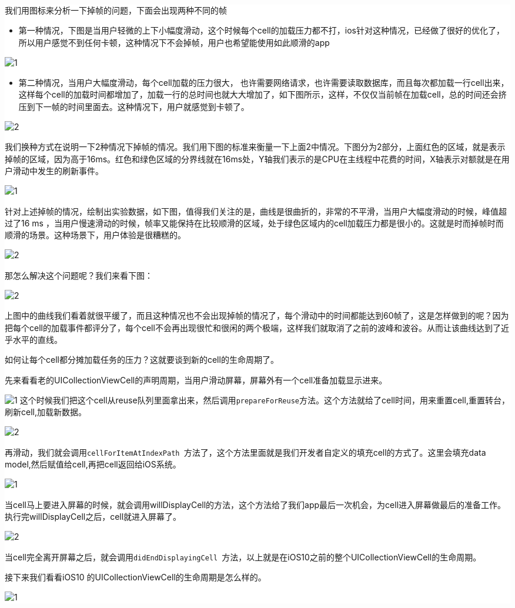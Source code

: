 我们用图标来分析一下掉帧的问题，下面会出现两种不同的帧

* 第一种情况，下图是当用户轻微的上下小幅度滑动，这个时候每个cell的加载压力都不打，ios针对这种情况，已经做了很好的优化了，所以用户感觉不到任何卡顿，这种情况下不会掉帧，用户也希望能使用如此顺滑的app

![1](http://cc.cocimg.com/api/uploads/20160706/1467784433822879.jpg)


* 第二种情况，当用户大幅度滑动，每个cell加载的压力很大， 也许需要网络请求，也许需要读取数据库，而且每次都加载一行cell出来，这样每个cell的加载时间都增加了，加载一行的总时间也就大大增加了，如下图所示，这样，不仅仅当前帧在加载cell，总的时间还会挤压到下一帧的时间里面去。这种情况下，用户就感觉到卡顿了。

![2](http://cc.cocimg.com/api/uploads/20160706/1467784459878847.jpg)

我们换种方式在说明一下2种情况下掉帧的情况。我们用下图的标准来衡量一下上面2中情况。下图分为2部分，上面红色的区域，就是表示掉帧的区域，因为高于16ms。红色和绿色区域的分界线就在16ms处，Y轴我们表示的是CPU在主线程中花费的时间，X轴表示对额就是在用户滑动中发生的刷新事件。

![1](http://cc.cocimg.com/api/uploads/20160706/1467784491910972.jpg)


针对上述掉帧的情况，绘制出实验数据，如下图，值得我们关注的是，曲线是很曲折的，非常的不平滑，当用户大幅度滑动的时候，峰值超过了16 ms ，当用户慢速滑动的时候，帧率又能保持在比较顺滑的区域，处于绿色区域内的cell加载压力都是很小的。这就是时而掉帧时而顺滑的场景。这种场景下，用户体验是很糟糕的。

![2](http://cc.cocimg.com/api/uploads/20160706/1467784519648239.jpg)

那怎么解决这个问题呢？我们来看下图：

![2](http://cc.cocimg.com/api/uploads/20160706/1467784547235875.jpg)

上图中的曲线我们看着就很平缓了，而且这种情况也不会出现掉帧的情况了，每个滑动中的时间都能达到60帧了，这是怎样做到的呢？因为把每个cell的加载事件都评分了，每个cell不会再出现很忙和很闲的两个极端，这样我们就取消了之前的波峰和波谷。从而让该曲线达到了近乎水平的直线。


如何让每个cell都分摊加载任务的压力？这就要谈到新的cell的生命周期了。

先来看看老的UICollectionViewCell的声明周期，当用户滑动屏幕，屏幕外有一个cell准备加载显示进来。

![1](http://cc.cocimg.com/api/uploads/20160706/1467784605179969.jpg)
这个时候我们把这个cell从reuse队列里面拿出来，然后调用`prepareForReuse`方法。这个方法就给了cell时间，用来重置cell,重置转台，刷新cell,加载新数据。

![2](http://cc.cocimg.com/api/uploads/20160706/1467784613342397.jpg)

再滑动，我们就会调用`cellForItemAtIndexPath `方法了，这个方法里面就是我们开发者自定义的填充cell的方式了。这里会填充data model,然后赋值给cell,再把cell返回给iOS系统。

![1](http://cc.cocimg.com/api/uploads/20160706/1467784643684182.jpg)

当cell马上要进入屏幕的时候，就会调用willDisplayCell的方法，这个方法给了我们app最后一次机会，为cell进入屏幕做最后的准备工作。执行完willDisplayCell之后，cell就进入屏幕了。

![2](http://cc.cocimg.com/api/uploads/20160706/1467784674667370.jpg)

当cell完全离开屏幕之后，就会调用`didEndDisplayingCell `方法，以上就是在iOS10之前的整个UICollectionViewCell的生命周期。


接下来我们看看iOS10 的UICollectionViewCell的生命周期是怎么样的。

![1](http://cc.cocimg.com/api/uploads/20160706/1467784919171617.jpg)
